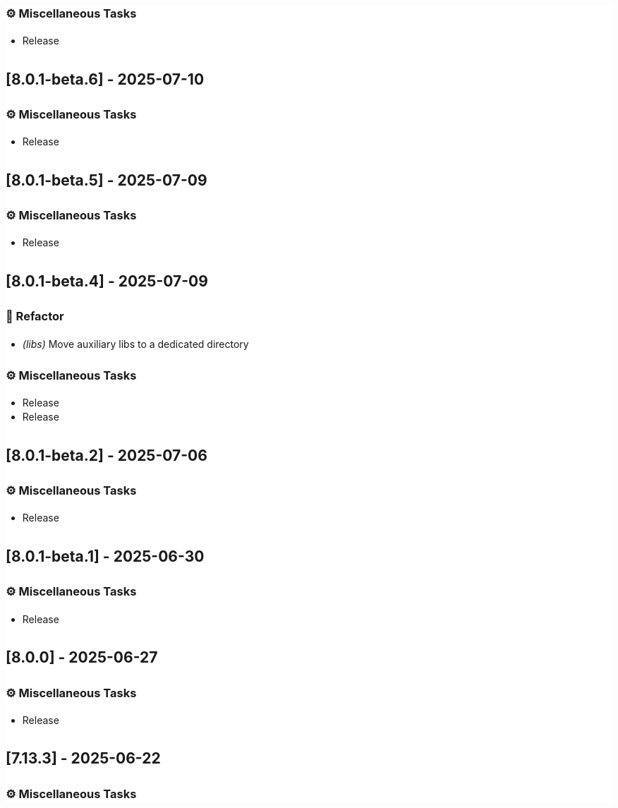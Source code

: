 ### ⚙️ Miscellaneous Tasks

- Release

## [8.0.1-beta.6] - 2025-07-10

### ⚙️ Miscellaneous Tasks

- Release

## [8.0.1-beta.5] - 2025-07-09

### ⚙️ Miscellaneous Tasks

- Release

## [8.0.1-beta.4] - 2025-07-09

### 🚜 Refactor

- *(libs)* Move auxiliary libs to a dedicated directory

### ⚙️ Miscellaneous Tasks

- Release
- Release

## [8.0.1-beta.2] - 2025-07-06

### ⚙️ Miscellaneous Tasks

- Release

## [8.0.1-beta.1] - 2025-06-30

### ⚙️ Miscellaneous Tasks

- Release

## [8.0.0] - 2025-06-27

### ⚙️ Miscellaneous Tasks

- Release

## [7.13.3] - 2025-06-22

### ⚙️ Miscellaneous Tasks
